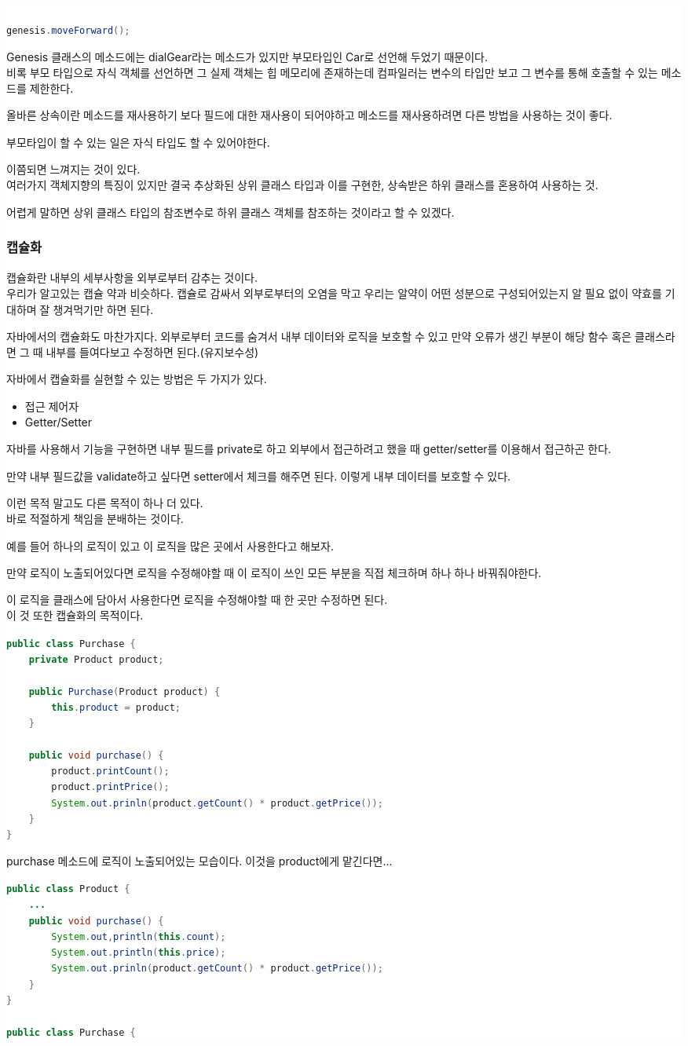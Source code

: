 ```java

genesis.moveForward();
```
Genesis 클래스의 메소드에는 dialGear라는 메소드가 있지만 부모타입인 Car로 선언해 두었기 때문이다.  
비록 부모 타입으로 자식 객체를 선언하면 그 실제 객체는 힙 메모리에 존재하는데 컴파일러는 변수의 타입만 보고 그 변수를 통해 호출할 수 있는 메소드를 제한한다.

올바른 상속이란 메소드를 재사용하기 보다 필드에 대한 재사용이 되어야하고 메소드를 재사용하려면 다른 방법을 사용하는 것이 좋다.

부모타입이 할 수 있는 일은 자식 타입도 할 수 있어야한다.

이쯤되면 느껴지는 것이 있다.  
여러가지 객체지향의 특징이 있지만 결국 추상화된 상위 클래스 타입과 이를 구현한, 상속받은 하위 클래스를 혼용하여 사용하는 것.

어렵게 말하면 상위 클래스 타입의 참조변수로 하위 클래스 객체를 참조하는 것이라고 할 수 있겠다.



### 캡슐화

캡슐화란 내부의 세부사항을 외부로부터 감추는 것이다.  
우리가 알고있는 캡슐 약과 비슷하다. 캡슐로 감싸서 외부로부터의 오염을 막고 우리는 알약이 어떤 성분으로 구성되어있는지 알 필요 없이 약효를 기대하며 잘 챙겨먹기만 하면 된다.

자바에서의 캡슐화도 마찬가지다. 외부로부터 코드를 숨겨서 내부 데이터와 로직을 보호할 수 있고 만약 오류가 생긴 부분이 해당 함수 혹은 클래스라면 그 때 내부를 들여다보고 수정하면 된다.(유지보수성)

자바에서 캡슐화를 실현할 수 있는 방법은 두 가지가 있다.

* 접근 제어자
* Getter/Setter

자바를 사용해서 기능을 구현하면 내부 필드를 private로 하고 외부에서 접근하려고 했을 때 getter/setter를 이용해서 접근하곤 한다.

만약 내부 필드값을 validate하고 싶다면 setter에서 체크를 해주면 된다. 이렇게 내부 데이터를 보호할 수 있다.

이런 목적 말고도 다른 목적이 하나 더 있다.  
바로 적절하게 책임을 분배하는 것이다.

예를 들어 하나의 로직이 있고 이 로직을 많은 곳에서 사용한다고 해보자.

만약 로직이 노출되어있다면 로직을 수정해야할 때 이 로직이 쓰인 모든 부분을 직접 체크하며 하나 하나 바꿔줘야한다.

이 로직을 클래스에 담아서 사용한다면 로직을 수정해야할 때 한 곳만 수정하면 된다.  
이 것 또한 캡슐화의 목적이다.
```java
public class Purchase {
	private Product product;
	
	public Purchase(Product product) {
		this.product = product;
	}
	
	public void purchase() {
		product.printCount();
		product.printPrice();
		System.out.prinln(product.getCount() * product.getPrice());
	}
}
```
purchase 메소드에 로직이 노출되어있는 모습이다. 이것을 product에게 맡긴다면...
```java
public class Product {
	...
	public void purchase() {
		System.out,println(this.count);
		System.out.println(this.price);
		System.out.prinln(product.getCount() * product.getPrice());
	}
}

public class Purchase {
```